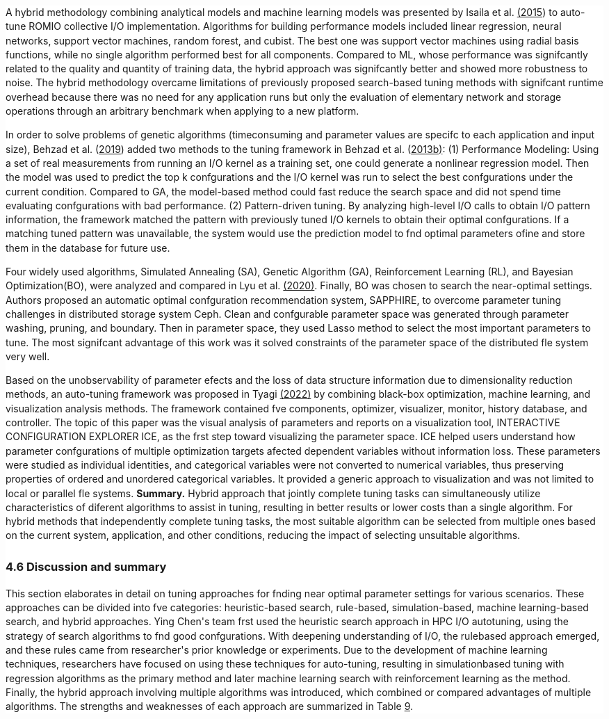 A hybrid methodology combining analytical models and machine learning models was presented by Isaila et al. [\(2015](#page-21-38)) to auto-tune ROMIO collective I/O implementation. Algorithms for building performance models included linear regression, neural networks, support vector machines, random forest, and cubist. The best one was support vector machines using radial basis functions, while no single algorithm performed best for all components. Compared to ML, whose performance was signifcantly related to the quality and quantity of training data, the hybrid approach was signifcantly better and showed more robustness to noise. The hybrid methodology overcame limitations of previously proposed search-based tuning methods with signifcant runtime overhead because there was no need for any application runs but only the evaluation of elementary network and storage operations through an arbitrary benchmark when applying to a new platform.

In order to solve problems of genetic algorithms (timeconsuming and parameter values are specifc to each application and input size), Behzad et al. ([2019](#page-20-25)) added two methods to the tuning framework in Behzad et al. ([2013b\)](#page-20-10): (1) Performance Modeling: Using a set of real measurements from running an I/O kernel as a training set, one could generate a nonlinear regression model. Then the model was used to predict the top k confgurations and the I/O kernel was run to select the best confgurations under the current condition. Compared to GA, the model-based method could fast reduce the search space and did not spend time evaluating confgurations with bad performance. (2) Pattern-driven tuning. By analyzing high-level I/O calls to obtain I/O pattern information, the framework matched the pattern with previously tuned I/O kernels to obtain their optimal confgurations. If a matching tuned pattern was unavailable, the system would use the prediction model to fnd optimal parameters ofine and store them in the database for future use.

Four widely used algorithms, Simulated Annealing (SA), Genetic Algorithm (GA), Reinforcement Learning (RL), and Bayesian Optimization(BO), were analyzed and compared in Lyu et al. [\(2020\)](#page-21-39). Finally, BO was chosen to search the near-optimal settings. Authors proposed an automatic optimal confguration recommendation system, SAPPHIRE, to overcome parameter tuning challenges in distributed storage system Ceph. Clean and confgurable parameter space was generated through parameter washing, pruning, and boundary. Then in parameter space, they used Lasso method to select the most important parameters to tune. The most signifcant advantage of this work was it solved constraints of the parameter space of the distributed fle system very well.

Based on the unobservability of parameter efects and the loss of data structure information due to dimensionality reduction methods, an auto-tuning framework was proposed in Tyagi [\(2022\)](#page-22-35) by combining black-box optimization, machine learning, and visualization analysis methods. The framework contained fve components, optimizer, visualizer, monitor, history database, and controller. The topic of this paper was the visual analysis of parameters and reports on a visualization tool, INTERACTIVE CONFIGURATION EXPLORER ICE, as the frst step toward visualizing the parameter space. ICE helped users understand how parameter confgurations of multiple optimization targets afected dependent variables without information loss. These parameters were studied as individual identities, and categorical variables were not converted to numerical variables, thus preserving properties of ordered and unordered categorical variables. It provided a generic approach to visualization and was not limited to local or parallel fle systems.
**Summary.** Hybrid approach that jointly complete tuning tasks can simultaneously utilize characteristics of diferent algorithms to assist in tuning, resulting in better results or lower costs than a single algorithm. For hybrid methods that independently complete tuning tasks, the most suitable algorithm can be selected from multiple ones based on the current system, application, and other conditions, reducing the impact of selecting unsuitable algorithms.

### 4.6 Discussion and summary

This section elaborates in detail on tuning approaches for fnding near optimal parameter settings for various scenarios. These approaches can be divided into fve categories: heuristic-based search, rule-based, simulation-based, machine learning-based search, and hybrid approaches. Ying Chen's team frst used the heuristic search approach in HPC I/O autotuning, using the strategy of search algorithms to fnd good confgurations. With deepening understanding of I/O, the rulebased approach emerged, and these rules came from researcher's prior knowledge or experiments. Due to the development of machine learning techniques, researchers have focused on using these techniques for auto-tuning, resulting in simulationbased tuning with regression algorithms as the primary method and later machine learning search with reinforcement learning as the method. Finally, the hybrid approach involving multiple algorithms was introduced, which combined or compared advantages of multiple algorithms. The strengths and weaknesses of each approach are summarized in Table [9](#page-18-0).
